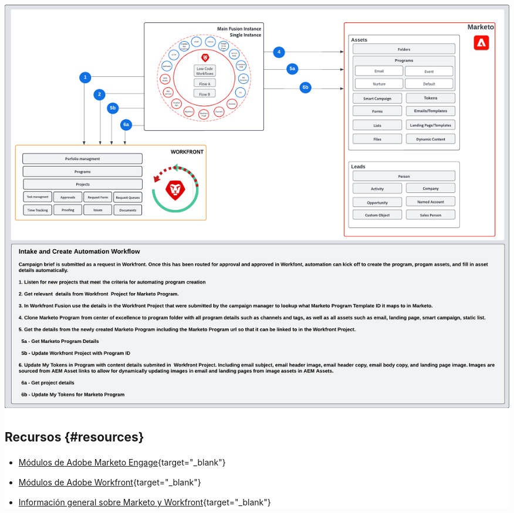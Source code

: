 ![Flujo de ingesta y creación de automatización](assets/intake-and-create-3.png)

## Recursos {#resources}

* [Módulos de Adobe Marketo Engage](https://experienceleague.adobe.com/docs/workfront/using/adobe-workfront-fusion/fusion-apps-and-modules/marketo-modules.html?lang=es){target="_blank"}

* [Módulos de Adobe Workfront](https://experienceleague.adobe.com/docs/workfront/using/adobe-workfront-fusion/fusion-apps-and-modules/workfront-modules.html?lang=es){target="_blank"}

* [Información general sobre Marketo y Workfront](/help/blueprints/b2b/marketo-engage-and-workfront-integration-blueprint/overview.md){target="_blank"}
